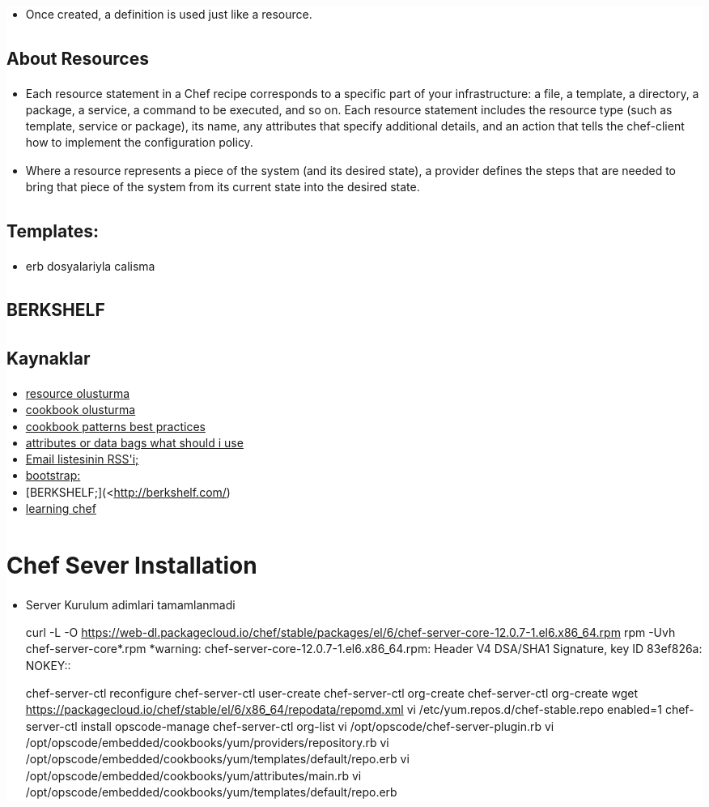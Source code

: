 * Once created, a definition is used just like a resource.


About Resources
----------------

* Each resource statement in a Chef recipe corresponds to a specific part of
   your infrastructure: a file, a template, a directory, a package, a service,
   a command to be executed, and so on. Each resource statement includes the
   resource type (such as template, service or package), its name, any
   attributes that specify additional details, and an action that tells the
   chef-client how to implement the configuration policy.

* Where a resource represents a piece of the system (and its desired state), a provider defines the steps that are needed to bring that piece of the system from its current state into the desired state.

Templates:
----------

* erb dosyalariyla calisma




BERKSHELF
----------

Kaynaklar
--------

* [resource olusturma](thttp://sysadvent.blogspot.com.tr/2014/12/day-21-baking-delicious-resources-with.html)
* [cookbook olusturma](http://silviud.blogspot.com.tr/2014/03/vim-setup-for-chefopscode-cookbooks.html)
* [cookbook patterns best practices](http://bytearrays.com/chef-cookbook-patterns/)
* [attributes or data bags what should i use](https://www.chef.io/blog/2014/01/23/attributes-or-data-bags-what-should-i-use/)
* [Email listesinin RSS'i;](http://lists.opscode.com/sympa/rss/latest_arc/chef?count=20&for=10)
* [bootstrap:](https://learn.chef.io/rhel/bootstrap-your-node/)
* [BERKSHELF;](<http://berkshelf.com/)
* [learning chef](http://nathenharvey.com/blog/2012/12/06/learning-chef-part-1/)


Chef Sever Installation
=======================



* Server Kurulum adimlari tamamlanmadi

    curl -L -O  https://web-dl.packagecloud.io/chef/stable/packages/el/6/chef-server-core-12.0.7-1.el6.x86_64.rpm
    rpm -Uvh chef-server-core*.rpm
    *warning: chef-server-core-12.0.7-1.el6.x86_64.rpm: Header V4 DSA/SHA1 Signature, key ID 83ef826a: NOKEY::

    chef-server-ctl reconfigure
    chef-server-ctl user-create <eklenecek> 
    chef-server-ctl org-create <eklenecek> 
    chef-server-ctl org-create <eklenecek> 
    wget https://packagecloud.io/chef/stable/el/6/x86_64/repodata/repomd.xml
    vi /etc/yum.repos.d/chef-stable.repo
        enabled=1
    chef-server-ctl install opscode-manage
    chef-server-ctl org-list
    vi /opt/opscode/chef-server-plugin.rb
    vi /opt/opscode/embedded/cookbooks/yum/providers/repository.rb
    vi /opt/opscode/embedded/cookbooks/yum/templates/default/repo.erb
    vi /opt/opscode/embedded/cookbooks/yum/attributes/main.rb
    vi /opt/opscode/embedded/cookbooks/yum/templates/default/repo.erb
